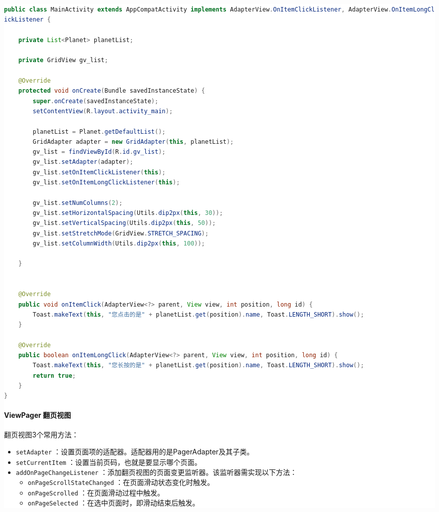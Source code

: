 

```java
public class MainActivity extends AppCompatActivity implements AdapterView.OnItemClickListener, AdapterView.OnItemLongClickListener {

    private List<Planet> planetList;

    private GridView gv_list;

    @Override
    protected void onCreate(Bundle savedInstanceState) {
        super.onCreate(savedInstanceState);
        setContentView(R.layout.activity_main);

        planetList = Planet.getDefaultList();
        GridAdapter adapter = new GridAdapter(this, planetList);
        gv_list = findViewById(R.id.gv_list);
        gv_list.setAdapter(adapter);
        gv_list.setOnItemClickListener(this);
        gv_list.setOnItemLongClickListener(this);
      
        gv_list.setNumColumns(2);
        gv_list.setHorizontalSpacing(Utils.dip2px(this, 30));
        gv_list.setVerticalSpacing(Utils.dip2px(this, 50));
        gv_list.setStretchMode(GridView.STRETCH_SPACING);
        gv_list.setColumnWidth(Utils.dip2px(this, 100));
        
    }


    @Override
    public void onItemClick(AdapterView<?> parent, View view, int position, long id) {
        Toast.makeText(this, "您点击的是" + planetList.get(position).name, Toast.LENGTH_SHORT).show();
    }

    @Override
    public boolean onItemLongClick(AdapterView<?> parent, View view, int position, long id) {
        Toast.makeText(this, "您长按的是" + planetList.get(position).name, Toast.LENGTH_SHORT).show();
        return true;
    }
}
```





#### ViewPager 翻页视图

翻页视图3个常用方法：

* `setAdapter` ：设置页面项的适配器。适配器用的是PagerAdapter及其子类。
* `setCurrentItem` ：设置当前页码，也就是要显示哪个页面。
* `addOnPageChangeListener` ：添加翻页视图的页面变更监听器。该监听器需实现以下方法：
  * `onPageScrollStateChanged` ：在页面滑动状态变化时触发。　
  * `onPageScrolled` ：在页面滑动过程中触发。　
  * `onPageSelected` ：在选中页面时，即滑动结束后触发。
